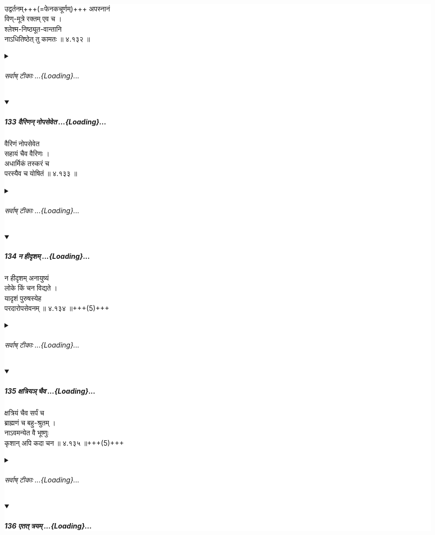 

उद्वर्तनम्+++(=फेनकचूर्णम्)+++ अपस्नानं  
विण्-मूत्रे रक्तम् एव च ।  
श्लेश्म-निष्ठ्यूत-वान्तानि  
नाऽधितिष्ठेत् तु कामतः  ॥ ४.१३२ ॥  
</details>
</div>
<div class="js_include collapsed" newlevelforh1="6" title="सर्वाष् टीकाः" unfilled url="/kalpAntaram/smRtiH/manuH/sarvASh_TIkAH/04/132_udvartanam_apasnAnam.md">
<details><summary><h6>सर्वाष् टीकाः ...{Loading}...</h6></summary></details>
</div>
<div class="js_include" includetitle="true" newlevelforh1="5" unfilled url="/kalpAntaram/smRtiH/manuH/vishvAsa-prastutiH/04/133_vairiNan_nopaseveta.md">
<details open><summary><h5>133 वैरिणन् नोपसेवेत ...{Loading}...</h5></summary>


वैरिणं नोपसेवेत  
सहायं चैव वैरिणः ।  
अधार्मिकं तस्करं च  
परस्यैव च योषितं  ॥ ४.१३३ ॥  
</details>
</div>
<div class="js_include collapsed" newlevelforh1="6" title="सर्वाष् टीकाः" unfilled url="/kalpAntaram/smRtiH/manuH/sarvASh_TIkAH/04/133_vairiNan_nopaseveta.md">
<details><summary><h6>सर्वाष् टीकाः ...{Loading}...</h6></summary></details>
</div>
<div class="js_include" includetitle="true" newlevelforh1="5" unfilled url="/kalpAntaram/smRtiH/manuH/vishvAsa-prastutiH/04/134_na_hIdRsham.md">
<details open><summary><h5>134 न हीदृशम् ...{Loading}...</h5></summary>


न हीदृशम् अनायुष्यं  
लोके किं चन विद्यते ।  
यादृशं पुरुषस्येह  
परदारोपसेवनम्  ॥ ४.१३४ ॥+++(5)+++  
</details>
</div>
<div class="js_include collapsed" newlevelforh1="6" title="सर्वाष् टीकाः" unfilled url="/kalpAntaram/smRtiH/manuH/sarvASh_TIkAH/04/134_na_hIdRsham.md">
<details><summary><h6>सर्वाष् टीकाः ...{Loading}...</h6></summary></details>
</div>
<div class="js_include" includetitle="true" newlevelforh1="5" unfilled url="/kalpAntaram/smRtiH/manuH/vishvAsa-prastutiH/04/135_xatriya~n_chaiva.md">
<details open><summary><h5>135 क्षत्रियञ् चैव ...{Loading}...</h5></summary>


क्षत्रियं चैव सर्पं च  
ब्राह्मणं च बहु-श्रुतम् ।  
नाऽवमन्येत वै भूष्णुः  
कृशान् अपि कदा चन  ॥ ४.१३५ ॥+++(5)+++  
</details>
</div>
<div class="js_include collapsed" newlevelforh1="6" title="सर्वाष् टीकाः" unfilled url="/kalpAntaram/smRtiH/manuH/sarvASh_TIkAH/04/135_xatriya~n_chaiva.md">
<details><summary><h6>सर्वाष् टीकाः ...{Loading}...</h6></summary></details>
</div>
<div class="js_include" includetitle="true" newlevelforh1="5" unfilled url="/kalpAntaram/smRtiH/manuH/vishvAsa-prastutiH/04/136_etat_trayam.md">
<details open><summary><h5>136 एतत् त्रयम् ...{Loading}...</h5></summary>

